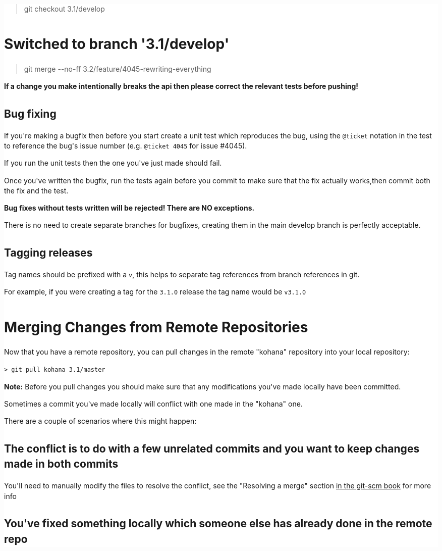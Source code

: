   > git checkout 3.1/develop
  # Switched to branch '3.1/develop'

  > git merge --no-ff 3.2/feature/4045-rewriting-everything

**If a change you make intentionally breaks the api then please correct the relevant tests before pushing!**

## Bug fixing 

If you're making a bugfix then before you start create a unit test which reproduces the bug,
using the `@ticket` notation in the test to reference the bug's issue number
(e.g. `@ticket 4045` for issue #4045). 

If you run the unit tests then the one you've just made should fail.

Once you've written the bugfix, run the tests again before you commit to make sure that the
fix actually works,then commit both the fix and the test.

**Bug fixes without tests written will be rejected! There are NO exceptions.**

There is no need to create separate branches for bugfixes, creating them in the main develop
branch is perfectly acceptable.

## Tagging releases

Tag names should be prefixed with a `v`, this helps to separate tag references from branch references in git.

For example, if you were creating a tag for the `3.1.0` release the tag name would be `v3.1.0`

# Merging Changes from Remote Repositories

Now that you have a remote repository, you can pull changes in the remote "kohana" repository
into your local repository:

    > git pull kohana 3.1/master

**Note:** Before you pull changes you should make sure that any modifications you've made locally
have been committed.

Sometimes a commit you've made locally will conflict with one made in the "kohana" one.

There are a couple of scenarios where this might happen:

## The conflict is to do with a few unrelated commits and you want to keep changes made in both commits

You'll need to manually modify the files to resolve the conflict, see the "Resolving a merge"
section [in the git-scm book](http://book.git-scm.com/3_basic_branching_and_merging.html) for more info

## You've fixed something locally which someone else has already done in the remote repo
